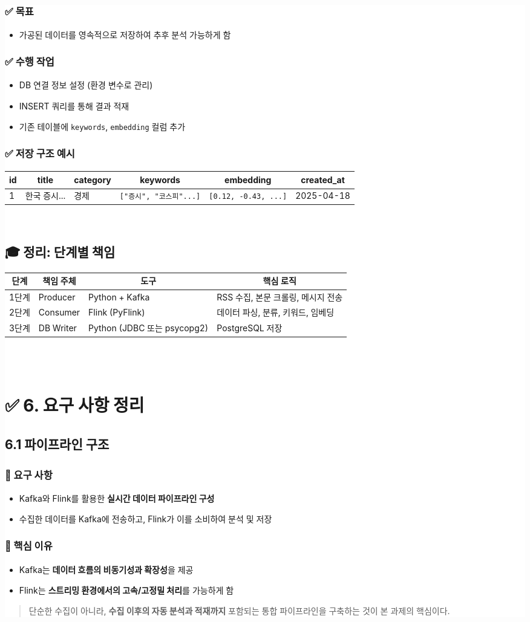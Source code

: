 ### ✅ 목표

*   가공된 데이터를 영속적으로 저장하여 추후 분석 가능하게 함
    

### ✅ 수행 작업

*   DB 연결 정보 설정 (환경 변수로 관리)
    
*   INSERT 쿼리를 통해 결과 적재
    
*   기존 테이블에 `keywords`, `embedding` 컬럼 추가
    

### ✅ 저장 구조 예시

| id | title | category | keywords | embedding | created\_at |
| --- | --- | --- | --- | --- | --- |
| 1 | 한국 증시... | 경제 | `["증시", "코스피"...]` | `[0.12, -0.43, ...]` | 2025-04-18 |

<br>

🎓 정리: 단계별 책임
-------------

| 단계 | 책임 주체 | 도구 | 핵심 로직 |
| --- | --- | --- | --- |
| 1단계 | Producer | Python + Kafka | RSS 수집, 본문 크롤링, 메시지 전송 |
| 2단계 | Consumer | Flink (PyFlink) | 데이터 파싱, 분류, 키워드, 임베딩 |
| 3단계 | DB Writer | Python (JDBC 또는 psycopg2) | PostgreSQL 저장 |

<br>
<br>

✅ 6. 요구 사항 정리
=============

6.1 파이프라인 구조
------------

### 📌 요구 사항

*   Kafka와 Flink를 활용한 **실시간 데이터 파이프라인 구성**
    
*   수집한 데이터를 Kafka에 전송하고, Flink가 이를 소비하여 분석 및 저장
    

### 📌 핵심 이유

*   Kafka는 **데이터 흐름의 비동기성과 확장성**을 제공
    
*   Flink는 **스트리밍 환경에서의 고속/고정밀 처리**를 가능하게 함
    

> 단순한 수집이 아니라, **수집 이후의 자동 분석과 적재까지** 포함되는 통합 파이프라인을 구축하는 것이 본 과제의 핵심이다.
